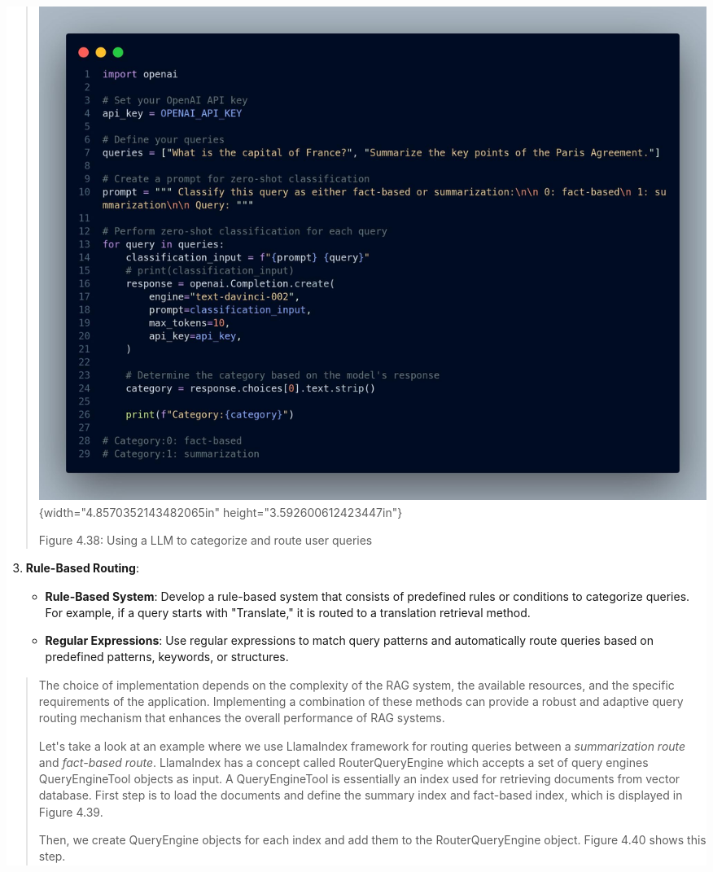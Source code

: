 > ![](media/media/image35.jpg){width="4.8570352143482065in"
> height="3.592600612423447in"}
>
> Figure 4.38: Using a LLM to categorize and route user queries

3.  **Rule-Based Routing**:

    -   **Rule-Based System**: Develop a rule-based system that consists
        of predefined rules or conditions to categorize queries. For
        example, if a query starts with "Translate," it is routed to a
        translation retrieval method.

    -   **Regular Expressions**: Use regular expressions to match query
        patterns and automatically route queries based on predefined
        patterns, keywords, or structures.

> The choice of implementation depends on the complexity of the RAG
> system, the available resources, and the specific requirements of the
> application. Implementing a combination of these methods can provide a
> robust and adaptive query routing mechanism that enhances the overall
> performance of RAG systems.
>
> Let's take a look at an example where we use LlamaIndex framework for
> routing queries between a *summarization route* and *fact-based
> route*. LlamaIndex has a concept called RouterQueryEngine which
> accepts a set of query engines QueryEngineTool objects as input. A
> QueryEngineTool is essentially an index used for retrieving documents
> from vector database. First step is to load the documents and define
> the summary index and fact-based index, which is displayed in Figure
> 4.39.
>
> Then, we create QueryEngine objects for each index and add them to the
> RouterQueryEngine object. Figure 4.40 shows this step.